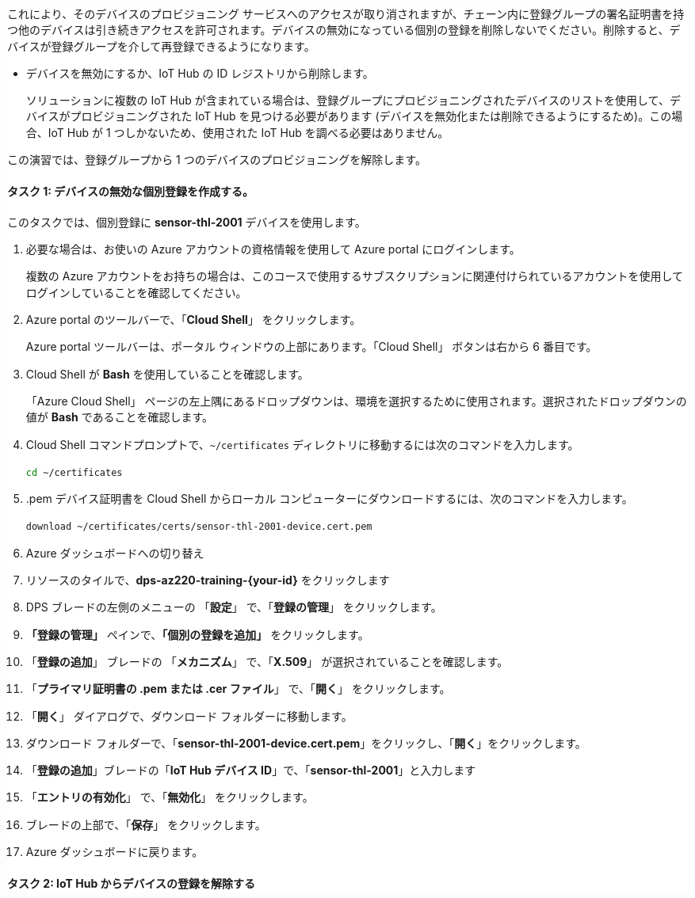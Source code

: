   これにより、そのデバイスのプロビジョニング サービスへのアクセスが取り消されますが、チェーン内に登録グループの署名証明書を持つ他のデバイスは引き続きアクセスを許可されます。デバイスの無効になっている個別の登録を削除しないでください。削除すると、デバイスが登録グループを介して再登録できるようになります。

- デバイスを無効にするか、IoT Hub の ID レジストリから削除します。

  ソリューションに複数の IoT Hub が含まれている場合は、登録グループにプロビジョニングされたデバイスのリストを使用して、デバイスがプロビジョニングされた IoT Hub を見つける必要があります (デバイスを無効化または削除できるようにするため)。この場合、IoT Hub が 1 つしかないため、使用された IoT Hub を調べる必要はありません。

この演習では、登録グループから 1 つのデバイスのプロビジョニングを解除します。

#### タスク 1: デバイスの無効な個別登録を作成する。

このタスクでは、個別登録に **sensor-thl-2001** デバイスを使用します。

1. 必要な場合は、お使いの Azure アカウントの資格情報を使用して Azure portal にログインします。

   複数の Azure アカウントをお持ちの場合は、このコースで使用するサブスクリプションに関連付けられているアカウントを使用してログインしていることを確認してください。

1. Azure portal のツールバーで、「**Cloud Shell**」 をクリックします。

   Azure portal ツールバーは、ポータル ウィンドウの上部にあります。「Cloud Shell」 ボタンは右から 6 番目です。

1. Cloud Shell が **Bash** を使用していることを確認します。

   「Azure Cloud Shell」 ページの左上隅にあるドロップダウンは、環境を選択するために使用されます。選択されたドロップダウンの値が **Bash** であることを確認します。

1. Cloud Shell コマンドプロンプトで、`~/certificates` ディレクトリに移動するには次のコマンドを入力します。

   ```sh
   cd ~/certificates
   ```

1. .pem デバイス証明書を Cloud Shell からローカル コンピューターにダウンロードするには、次のコマンドを入力します。

   ```sh
   download ~/certificates/certs/sensor-thl-2001-device.cert.pem
   ```

1. Azure ダッシュボードへの切り替え

1. リソースのタイルで、**dps-az220-training-{your-id}** をクリックします

1. DPS ブレードの左側のメニューの 「**設定**」 で、「**登録の管理**」 をクリックします。

1. **「登録の管理」** ペインで、**「個別の登録を追加」** をクリックします。

1. 「**登録の追加**」 ブレードの 「**メカニズム**」 で、「**X.509**」 が選択されていることを確認します。

1. 「**プライマリ証明書の .pem または .cer ファイル**」 で、「**開く**」 をクリックします。

1. 「**開く**」 ダイアログで、ダウンロード フォルダーに移動します。

1. ダウンロード フォルダーで、「**sensor-thl-2001-device.cert.pem**」をクリックし、「**開く**」をクリックします。

1. 「**登録の追加**」ブレードの「**IoT Hub デバイス ID**」で、「**sensor-thl-2001**」と入力します

1. 「**エントリの有効化**」 で、「**無効化**」 をクリックします。

1. ブレードの上部で、「**保存**」 をクリックします。

1. Azure ダッシュボードに戻ります。

#### タスク 2: IoT Hub からデバイスの登録を解除する

